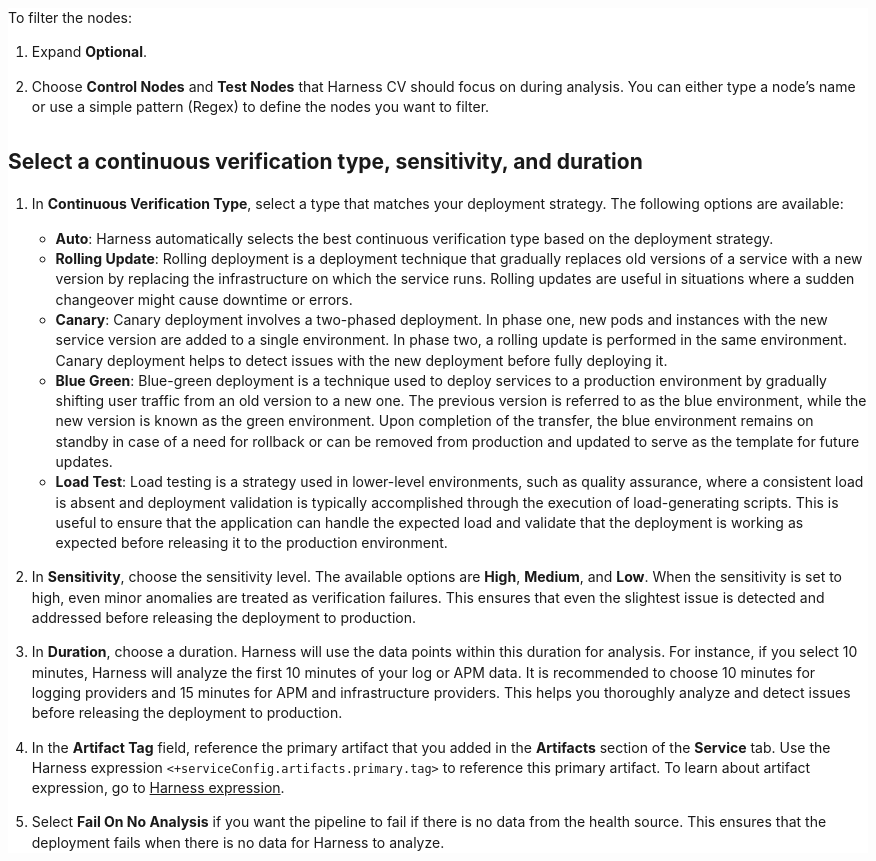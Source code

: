 To filter the nodes:

1. Expand **Optional**.

2. Choose **Control Nodes** and **Test Nodes** that Harness CV should focus on during analysis. You can either type a node’s name or use a simple pattern (Regex) to define the nodes you want to filter.
 

## Select a continuous verification type, sensitivity, and duration

1. In **Continuous Verification Type**, select a type that matches your deployment strategy. The following options are available:
   
   - **Auto**: Harness automatically selects the best continuous verification type based on the deployment strategy.
   - **Rolling Update**: Rolling deployment is a deployment technique that gradually replaces old versions of a service with a new version by replacing the infrastructure on which the service runs. Rolling updates are useful in situations where a sudden changeover might cause downtime or errors.
   - **Canary**: Canary deployment involves a two-phased deployment. In phase one, new pods and instances with the new service version are added to a single environment. In phase two, a rolling update is performed in the same environment. Canary deployment helps to detect issues with the new deployment before fully deploying it.
   - **Blue Green**: Blue-green deployment is a technique used to deploy services to a production environment by gradually shifting user traffic from an old version to a new one. The previous version is referred to as the blue environment, while the new version is known as the green environment. Upon completion of the transfer, the blue environment remains on standby in case of a need for rollback or can be removed from production and updated to serve as the template for future updates.
   - **Load Test**: Load testing is a strategy used in lower-level environments, such as quality assurance, where a consistent load is absent and deployment validation is typically accomplished through the execution of load-generating scripts. This is useful to ensure that the application can handle the expected load and validate that the deployment is working as expected before releasing it to the production environment.

2. In **Sensitivity**, choose the sensitivity level. The available options are **High**, **Medium**, and **Low**. When the sensitivity is set to high, even minor anomalies are treated as verification failures. This ensures that even the slightest issue is detected and addressed before releasing the deployment to production.
   
3. In **Duration**, choose a duration. Harness will use the data points within this duration for analysis. For instance, if you select 10 minutes, Harness will analyze the first 10 minutes of your log or APM data. It is recommended to choose 10 minutes for logging providers and 15 minutes for APM and infrastructure providers. This helps you thoroughly analyze and detect issues before releasing the deployment to production.
   
4. In the **Artifact Tag** field, reference the primary artifact that you added in the **Artifacts** section of the **Service** tab. Use the Harness expression `<+serviceConfig.artifacts.primary.tag>` to reference this primary artifact. To learn about artifact expression, go to [Harness expression](..//..platform/../../../platform/12_Variables-and-Expressions/harness-variables.md).
   
5. Select **Fail On No Analysis** if you want the pipeline to fail if there is no data from the health source. This ensures that the deployment fails when there is no data for Harness to analyze.

